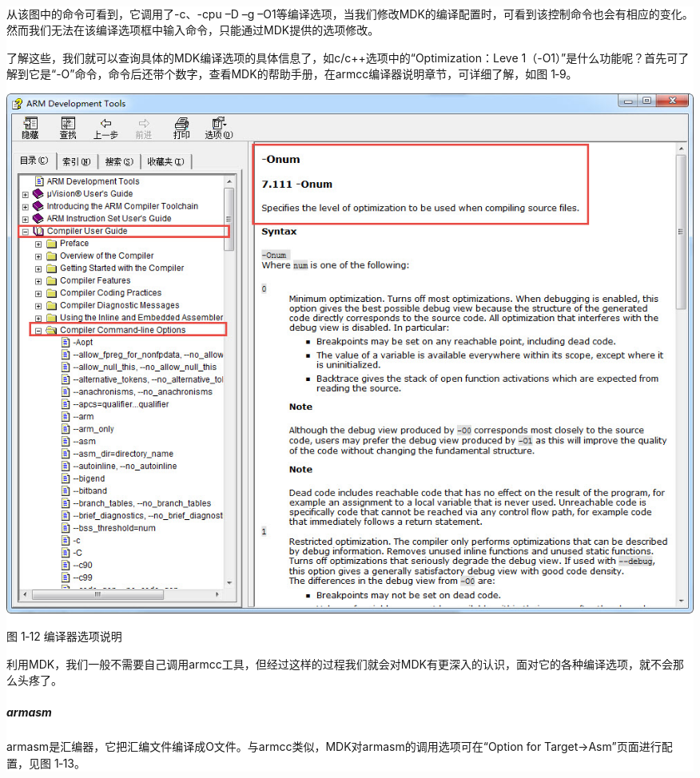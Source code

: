 从该图中的命令可看到，它调用了-c、-cpu –D –g –O1等编译选项，当我们修改MDK的编译配置时，可看到该控制命令也会有相应的变化。然而我们无法在该编译选项框中输入命令，只能通过MDK提供的选项修改。

了解这些，我们就可以查询具体的MDK编译选项的具体信息了，如c/c++选项中的“Optimization：Leve 1（-O1）”是什么功能呢？首先可了解到它是“-O”命令，命令后还带个数字，查看MDK的帮助手册，在armcc编译器说明章节，可详细了解，如图 1‑9。

<img height="2*224" src="./media/image12.jpg" width="2*553"/>

图 1‑12 编译器选项说明

利用MDK，我们一般不需要自己调用armcc工具，但经过这样的过程我们就会对MDK有更深入的认识，面对它的各种编译选项，就不会那么头疼了。

##### armasm

armasm是汇编器，它把汇编文件编译成O文件。与armcc类似，MDK对armasm的调用选项可在“Option for Target-&gt;Asm”页面进行配置，见图 1‑13。
